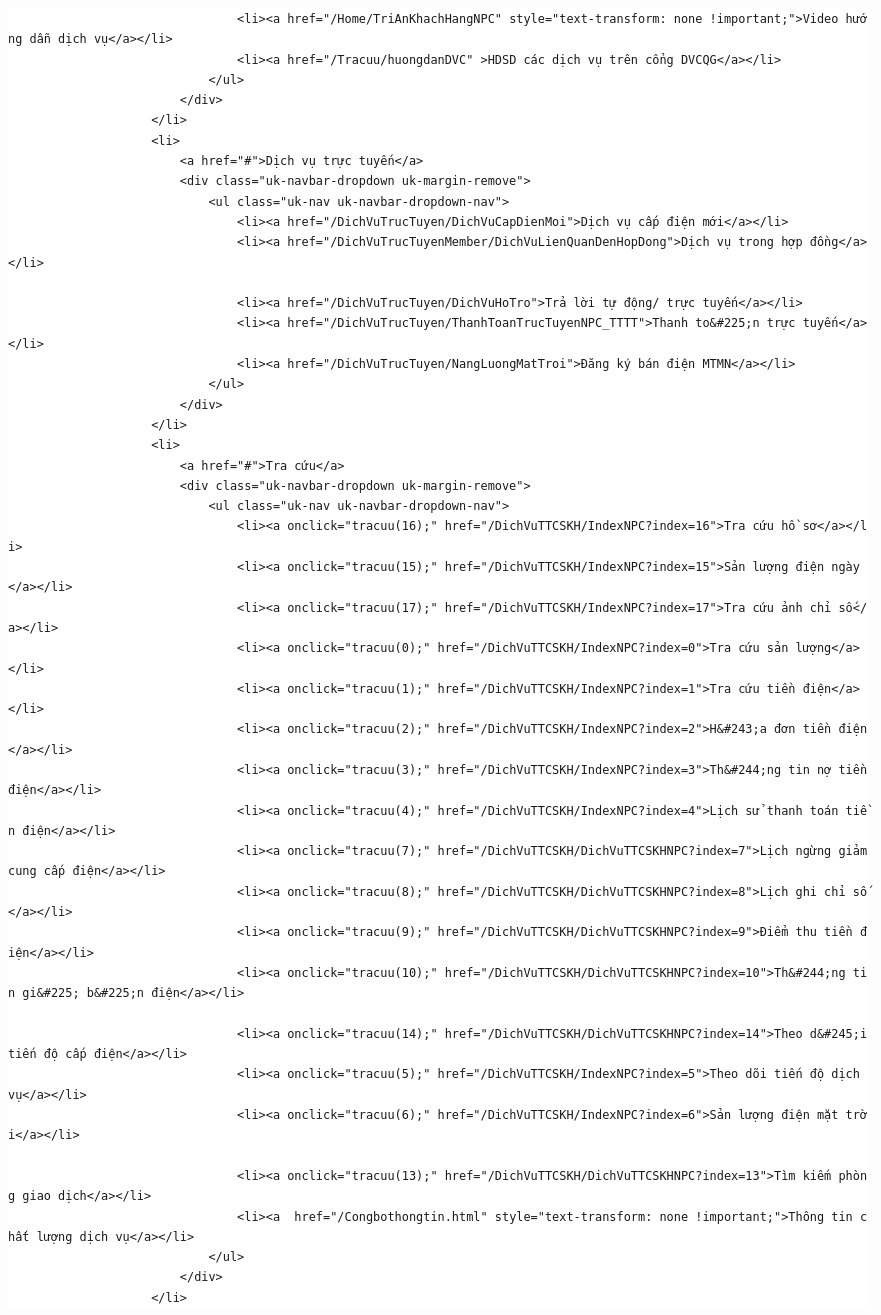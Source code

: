                                     <li><a href="/Home/TriAnKhachHangNPC" style="text-transform: none !important;">Video hướng dẫn dịch vụ</a></li>
                                    <li><a href="/Tracuu/huongdanDVC" >HDSD các dịch vụ trên cổng DVCQG</a></li>
                                </ul>
                            </div>
                        </li>
                        <li>
                            <a href="#">Dịch vụ trực tuyến</a>
                            <div class="uk-navbar-dropdown uk-margin-remove">
                                <ul class="uk-nav uk-navbar-dropdown-nav">
                                    <li><a href="/DichVuTrucTuyen/DichVuCapDienMoi">Dịch vụ cấp điện mới</a></li>
                                    <li><a href="/DichVuTrucTuyenMember/DichVuLienQuanDenHopDong">Dịch vụ trong hợp đồng</a></li>
                                    
                                    <li><a href="/DichVuTrucTuyen/DichVuHoTro">Trả lời tự động/ trực tuyến</a></li>
                                    <li><a href="/DichVuTrucTuyen/ThanhToanTrucTuyenNPC_TTTT">Thanh to&#225;n trực tuyến</a></li>
                                    <li><a href="/DichVuTrucTuyen/NangLuongMatTroi">Đăng ký bán điện MTMN</a></li>
                                </ul>
                            </div>
                        </li>
                        <li>
                            <a href="#">Tra cứu</a>
                            <div class="uk-navbar-dropdown uk-margin-remove">
                                <ul class="uk-nav uk-navbar-dropdown-nav">
                                    <li><a onclick="tracuu(16);" href="/DichVuTTCSKH/IndexNPC?index=16">Tra cứu hồ sơ</a></li>
                                    <li><a onclick="tracuu(15);" href="/DichVuTTCSKH/IndexNPC?index=15">Sản lượng điện ngày</a></li>
                                    <li><a onclick="tracuu(17);" href="/DichVuTTCSKH/IndexNPC?index=17">Tra cứu ảnh chỉ số</a></li>
                                    <li><a onclick="tracuu(0);" href="/DichVuTTCSKH/IndexNPC?index=0">Tra cứu sản lượng</a></li>
                                    <li><a onclick="tracuu(1);" href="/DichVuTTCSKH/IndexNPC?index=1">Tra cứu tiền điện</a></li>
                                    <li><a onclick="tracuu(2);" href="/DichVuTTCSKH/IndexNPC?index=2">H&#243;a đơn tiền điện</a></li>
                                    <li><a onclick="tracuu(3);" href="/DichVuTTCSKH/IndexNPC?index=3">Th&#244;ng tin nợ tiền điện</a></li>
                                    <li><a onclick="tracuu(4);" href="/DichVuTTCSKH/IndexNPC?index=4">Lịch sử thanh toán tiền điện</a></li>
                                    <li><a onclick="tracuu(7);" href="/DichVuTTCSKH/DichVuTTCSKHNPC?index=7">Lịch ngừng giảm cung cấp điện</a></li>
                                    <li><a onclick="tracuu(8);" href="/DichVuTTCSKH/DichVuTTCSKHNPC?index=8">Lịch ghi chỉ số</a></li>
                                    <li><a onclick="tracuu(9);" href="/DichVuTTCSKH/DichVuTTCSKHNPC?index=9">Điểm thu tiền điện</a></li>
                                    <li><a onclick="tracuu(10);" href="/DichVuTTCSKH/DichVuTTCSKHNPC?index=10">Th&#244;ng tin gi&#225; b&#225;n điện</a></li>
                                    
                                    <li><a onclick="tracuu(14);" href="/DichVuTTCSKH/DichVuTTCSKHNPC?index=14">Theo d&#245;i tiến độ cấp điện</a></li>
                                    <li><a onclick="tracuu(5);" href="/DichVuTTCSKH/IndexNPC?index=5">Theo dõi tiến độ dịch vụ</a></li>
                                    <li><a onclick="tracuu(6);" href="/DichVuTTCSKH/IndexNPC?index=6">Sản lượng điện mặt trời</a></li>
                                    
                                    <li><a onclick="tracuu(13);" href="/DichVuTTCSKH/DichVuTTCSKHNPC?index=13">Tìm kiếm phòng giao dịch</a></li>
									<li><a  href="/Congbothongtin.html" style="text-transform: none !important;">Thông tin chất lượng dịch vụ</a></li>
                                </ul>
                            </div>
                        </li>
